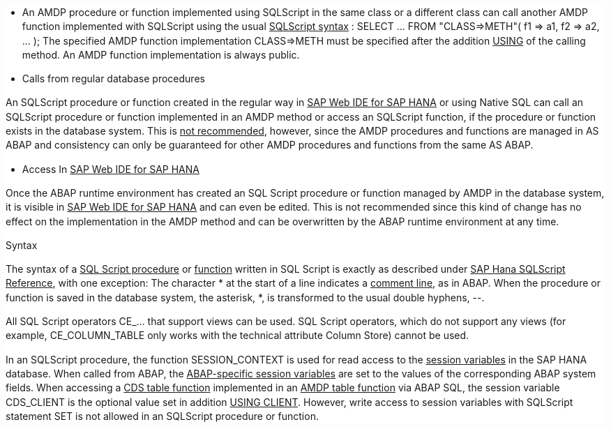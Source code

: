 -   An AMDP procedure or function implemented using SQLScript in the same class or a different class can call another AMDP function implemented with SQLScript using the usual [SQLScript syntax](https://help.sap.com/viewer/de2486ee947e43e684d39702027f8a94/2.0.04/en-US/9211209e54ab48959c83a7ac3b4ef877.html)
    :
    SELECT ... FROM "CLASS=>METH"( f1 => a1, f2 => a2, ... );
    The specified AMDP function implementation CLASS=>METH must be specified after the addition [USING](https://help.sap.com/doc/abapdocu_755_index_htm/7.55/en-US/abapmethod_by_db_proc.htm) of the calling method. An AMDP function implementation is always public.

-   Calls from regular database procedures

An SQLScript procedure or function created in the regular way in [SAP Web IDE for SAP HANA](https://help.sap.com/doc/abapdocu_755_index_htm/7.55/en-US/abensap_web_ide_for_sap_han_glosry.htm "Glossary Entry") or using Native SQL can call an SQLScript procedure or function implemented in an AMDP method or access an SQLScript function, if the procedure or function exists in the database system. This is [not recommended](https://help.sap.com/doc/abapdocu_755_index_htm/7.55/en-US/abendatabase_access_recomm.htm), however, since the AMDP procedures and functions are managed in AS ABAP and consistency can only be guaranteed for other AMDP procedures and functions from the same AS ABAP.

-   Access In [SAP Web IDE for SAP HANA](https://help.sap.com/doc/abapdocu_755_index_htm/7.55/en-US/abensap_web_ide_for_sap_han_glosry.htm "Glossary Entry")

Once the ABAP runtime environment has created an SQL Script procedure or function managed by AMDP in the database system, it is visible in [SAP Web IDE for SAP HANA](https://help.sap.com/doc/abapdocu_755_index_htm/7.55/en-US/abensap_web_ide_for_sap_han_glosry.htm "Glossary Entry") and can even be edited. This is not recommended since this kind of change has no effect on the implementation in the AMDP method and can be overwritten by the ABAP runtime environment at any time.

Syntax

The syntax of a [SQL Script procedure](https://help.sap.com/doc/abapdocu_755_index_htm/7.55/en-US/abensql_script_procedure_glosry.htm "Glossary Entry") or [function](https://help.sap.com/doc/abapdocu_755_index_htm/7.55/en-US/abensql_script_function_glosry.htm "Glossary Entry") written in SQL Script is exactly as described under [SAP Hana SQLScript Reference](https://help.sap.com/viewer/de2486ee947e43e684d39702027f8a94/2.0.04/en-US/9211209e54ab48959c83a7ac3b4ef877.html), with one exception: The character \* at the start of a line indicates a [comment line](https://help.sap.com/doc/abapdocu_755_index_htm/7.55/en-US/abencomment.htm), as in ABAP. When the procedure or function is saved in the database system, the asterisk, \*, is transformed to the usual double hyphens, \--.

All SQL Script operators CE\_... that support views can be used. SQL Script operators, which do not support any views (for example, CE\_COLUMN\_TABLE only works with the technical attribute Column Store) cannot be used.

In an SQLScript procedure, the function SESSION\_CONTEXT is used for read access to the [session variables](https://help.sap.com/doc/abapdocu_755_index_htm/7.55/en-US/abensession_variable_glosry.htm "Glossary Entry") in the SAP HANA database. When called from ABAP, the [ABAP-specific session variables](https://help.sap.com/doc/abapdocu_755_index_htm/7.55/en-US/abenhana_session_variables.htm) are set to the values of the corresponding ABAP system fields. When accessing a [CDS table function](https://help.sap.com/doc/abapdocu_755_index_htm/7.55/en-US/abenamdp_table_function_glosry.htm "Glossary Entry") implemented in an [AMDP table function](https://help.sap.com/doc/abapdocu_755_index_htm/7.55/en-US/abencds_table_function_glosry.htm "Glossary Entry") via ABAP SQL, the session variable CDS\_CLIENT is the optional value set in addition [USING CLIENT](https://help.sap.com/doc/abapdocu_755_index_htm/7.55/en-US/abapselect_client.htm). However, write access to session variables with SQLScript statement SET is not allowed in an SQLScript procedure or function.
